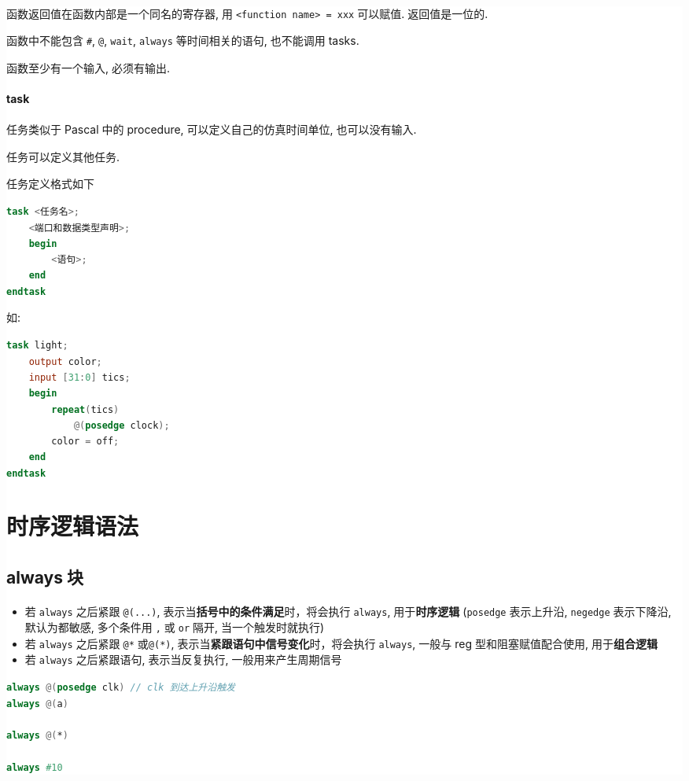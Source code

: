 函数返回值在函数内部是一个同名的寄存器, 用 `<function name> = xxx` 可以赋值. 返回值是一位的.

函数中不能包含 `#`, `@`, `wait`, `always` 等时间相关的语句, 也不能调用 tasks.

函数至少有一个输入, 必须有输出.

#### task

任务类似于 Pascal 中的 procedure, 可以定义自己的仿真时间单位, 也可以没有输入.

任务可以定义其他任务.

任务定义格式如下

```verilog
task <任务名>;
    <端口和数据类型声明>;
    begin
        <语句>;
    end
endtask
```

如:

```verilog
task light;
    output color;
    input [31:0] tics;
    begin
        repeat(tics)
            @(posedge clock);
        color = off;
    end
endtask
```

# 时序逻辑语法

## always 块

- 若 `always` 之后紧跟 `@(...)`, 表示当**括号中的条件满足**时，将会执行 `always`, 用于**时序逻辑** (`posedge` 表示上升沿, `negedge` 表示下降沿, 默认为都敏感, 多个条件用 `,` 或 `or` 隔开, 当一个触发时就执行)
- 若 `always` 之后紧跟 `@*` 或`@(*)`, 表示当**紧跟语句中信号变化**时，将会执行 `always`, 一般与 reg 型和阻塞赋值配合使用, 用于**组合逻辑**
- 若 `always` 之后紧跟语句, 表示当反复执行, 一般用来产生周期信号

```verilog
always @(posedge clk) // clk 到达上升沿触发
always @(a)

always @(*)

always #10
```
